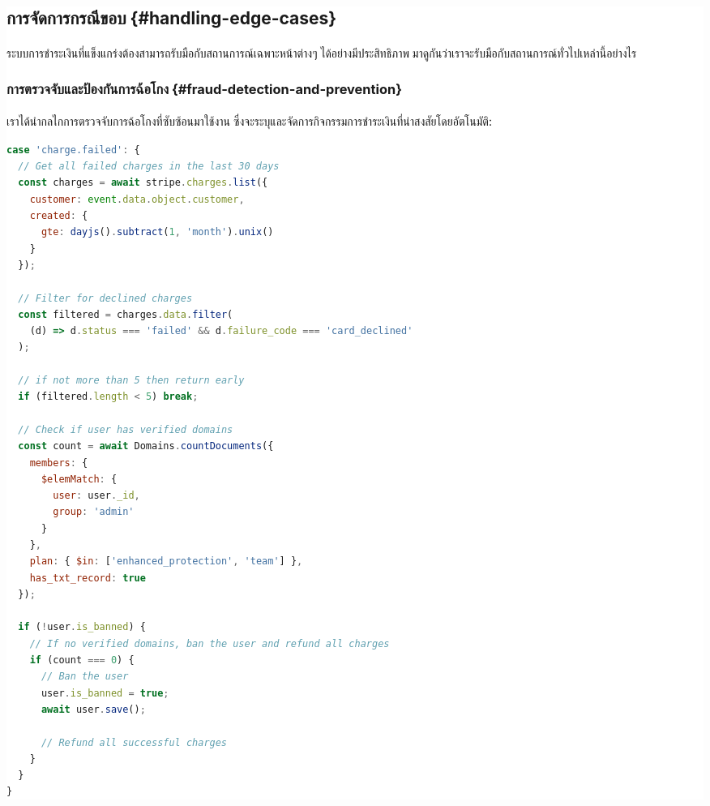 ## การจัดการกรณีขอบ {#handling-edge-cases}

ระบบการชำระเงินที่แข็งแกร่งต้องสามารถรับมือกับสถานการณ์เฉพาะหน้าต่างๆ ได้อย่างมีประสิทธิภาพ มาดูกันว่าเราจะรับมือกับสถานการณ์ทั่วไปเหล่านี้อย่างไร

### การตรวจจับและป้องกันการฉ้อโกง {#fraud-detection-and-prevention}

เราได้นำกลไกการตรวจจับการฉ้อโกงที่ซับซ้อนมาใช้งาน ซึ่งจะระบุและจัดการกิจกรรมการชำระเงินที่น่าสงสัยโดยอัตโนมัติ:

```javascript
case 'charge.failed': {
  // Get all failed charges in the last 30 days
  const charges = await stripe.charges.list({
    customer: event.data.object.customer,
    created: {
      gte: dayjs().subtract(1, 'month').unix()
    }
  });

  // Filter for declined charges
  const filtered = charges.data.filter(
    (d) => d.status === 'failed' && d.failure_code === 'card_declined'
  );

  // if not more than 5 then return early
  if (filtered.length < 5) break;

  // Check if user has verified domains
  const count = await Domains.countDocuments({
    members: {
      $elemMatch: {
        user: user._id,
        group: 'admin'
      }
    },
    plan: { $in: ['enhanced_protection', 'team'] },
    has_txt_record: true
  });

  if (!user.is_banned) {
    // If no verified domains, ban the user and refund all charges
    if (count === 0) {
      // Ban the user
      user.is_banned = true;
      await user.save();

      // Refund all successful charges
    }
  }
}
```
